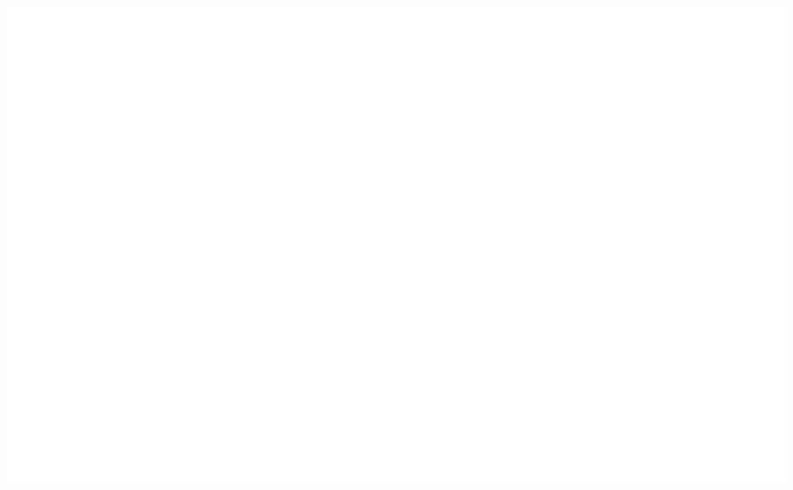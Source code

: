 <div>                            <div id="e6032702-86f7-47e1-92b4-5d1027c78b28" class="plotly-graph-div" style="height:525px; width:100%;"></div>            <script type="text/javascript">                require(["plotly"], function(Plotly) {                    window.PLOTLYENV=window.PLOTLYENV || {};                                    if (document.getElementById("e6032702-86f7-47e1-92b4-5d1027c78b28")) {                    Plotly.newPlot(                        "e6032702-86f7-47e1-92b4-5d1027c78b28",                        [{"hovertemplate":"cyl=6<br>wt=%{x}<br>disp=%{y}<br>mpg=%{z}<extra></extra>","legendgroup":"6","marker":{"color":"#636efa","symbol":"circle"},"mode":"markers","name":"6","scene":"scene","showlegend":true,"x":[2.62,2.875,3.215,3.46,3.44,3.44,2.77],"y":[160.0,160.0,258.0,225.0,167.6,167.6,145.0],"z":[21.0,21.0,21.4,18.1,19.2,17.8,19.7],"type":"scatter3d"},{"hovertemplate":"cyl=4<br>wt=%{x}<br>disp=%{y}<br>mpg=%{z}<extra></extra>","legendgroup":"4","marker":{"color":"#EF553B","symbol":"diamond"},"mode":"markers","name":"4","scene":"scene","showlegend":true,"x":[2.32,3.19,3.15,2.2,1.615,1.835,2.465,1.935,2.14,1.513,2.78],"y":[108.0,146.7,140.8,78.7,75.7,71.1,120.1,79.0,120.3,95.1,121.0],"z":[22.8,24.4,22.8,32.4,30.4,33.9,21.5,27.3,26.0,30.4,21.4],"type":"scatter3d"},{"hovertemplate":"cyl=8<br>wt=%{x}<br>disp=%{y}<br>mpg=%{z}<extra></extra>","legendgroup":"8","marker":{"color":"#00cc96","symbol":"square"},"mode":"markers","name":"8","scene":"scene","showlegend":true,"x":[3.44,3.57,4.07,3.73,3.78,5.25,5.424,5.345,3.52,3.435,3.84,3.845,3.17,3.57],"y":[360.0,360.0,275.8,275.8,275.8,472.0,460.0,440.0,318.0,304.0,350.0,400.0,351.0,301.0],"z":[18.7,14.3,16.4,17.3,15.2,10.4,10.4,14.7,15.5,15.2,13.3,19.2,15.8,15.0],"type":"scatter3d"}],